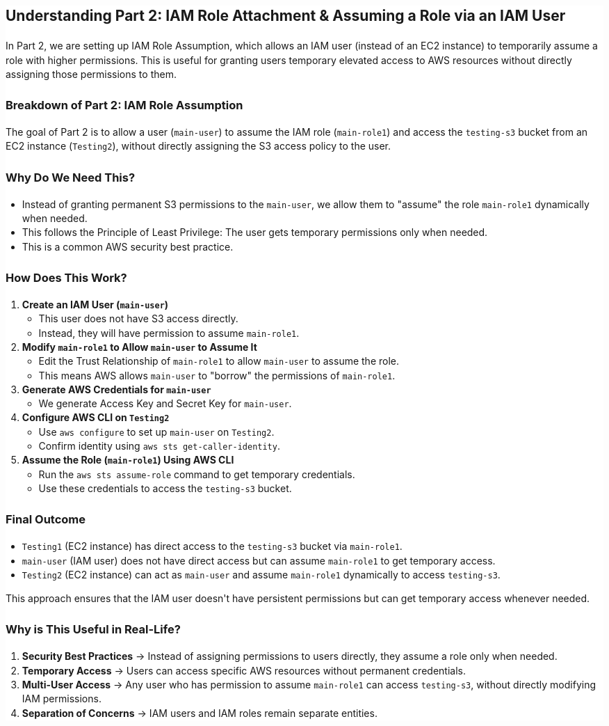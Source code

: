 ## Understanding Part 2: IAM Role Attachment & Assuming a Role via an IAM User

In Part 2, we are setting up IAM Role Assumption, which allows an IAM user (instead of an EC2 instance) to temporarily assume a role with higher permissions. This is useful for granting users temporary elevated access to AWS resources without directly assigning those permissions to them.

### Breakdown of Part 2: IAM Role Assumption

The goal of Part 2 is to allow a user (`main-user`) to assume the IAM role (`main-role1`) and access the `testing-s3` bucket from an EC2 instance (`Testing2`), without directly assigning the S3 access policy to the user.

### Why Do We Need This?

*   Instead of granting permanent S3 permissions to the `main-user`, we allow them to "assume" the role `main-role1` dynamically when needed.
*   This follows the Principle of Least Privilege: The user gets temporary permissions only when needed.
*   This is a common AWS security best practice.

### How Does This Work?

1.  **Create an IAM User (`main-user`)**
    *   This user does not have S3 access directly.
    *   Instead, they will have permission to assume `main-role1`.
2.  **Modify `main-role1` to Allow `main-user` to Assume It**
    *   Edit the Trust Relationship of `main-role1` to allow `main-user` to assume the role.
    *   This means AWS allows `main-user` to "borrow" the permissions of `main-role1`.
3.  **Generate AWS Credentials for `main-user`**
    *   We generate Access Key and Secret Key for `main-user`.
4.  **Configure AWS CLI on `Testing2`**
    *   Use `aws configure` to set up `main-user` on `Testing2`.
    *   Confirm identity using `aws sts get-caller-identity`.
5.  **Assume the Role (`main-role1`) Using AWS CLI**
    *   Run the `aws sts assume-role` command to get temporary credentials.
    *   Use these credentials to access the `testing-s3` bucket.

### Final Outcome

*   `Testing1` (EC2 instance) has direct access to the `testing-s3` bucket via `main-role1`.
*   `main-user` (IAM user) does not have direct access but can assume `main-role1` to get temporary access.
*   `Testing2` (EC2 instance) can act as `main-user` and assume `main-role1` dynamically to access `testing-s3`.

This approach ensures that the IAM user doesn't have persistent permissions but can get temporary access whenever needed.

### Why is This Useful in Real-Life?

1.  **Security Best Practices** → Instead of assigning permissions to users directly, they assume a role only when needed.
2.  **Temporary Access** → Users can access specific AWS resources without permanent credentials.
3.  **Multi-User Access** → Any user who has permission to assume `main-role1` can access `testing-s3`, without directly modifying IAM permissions.
4.  **Separation of Concerns** → IAM users and IAM roles remain separate entities.
